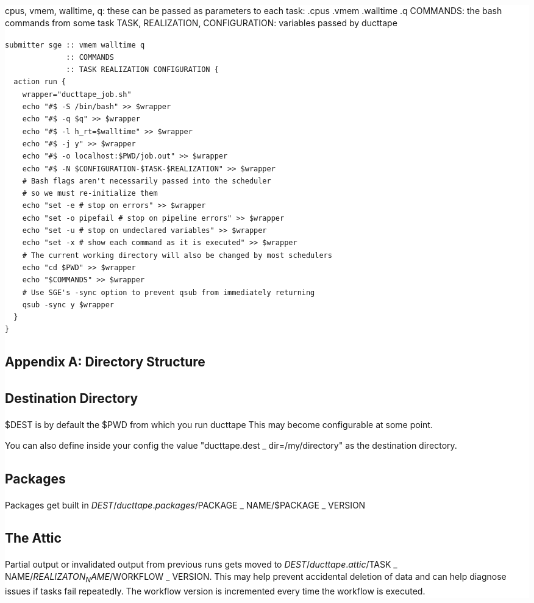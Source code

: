  cpus, vmem, walltime, q: these can be passed as parameters to each task: .cpus .vmem .walltime .q
 COMMANDS: the bash commands from some task
 TASK, REALIZATION, CONFIGURATION: variables passed by ducttape

```
submitter sge :: vmem walltime q
              :: COMMANDS
              :: TASK REALIZATION CONFIGURATION {
  action run {
    wrapper="ducttape_job.sh"
    echo "#$ -S /bin/bash" >> $wrapper
    echo "#$ -q $q" >> $wrapper
    echo "#$ -l h_rt=$walltime" >> $wrapper
    echo "#$ -j y" >> $wrapper
    echo "#$ -o localhost:$PWD/job.out" >> $wrapper
    echo "#$ -N $CONFIGURATION-$TASK-$REALIZATION" >> $wrapper
    # Bash flags aren't necessarily passed into the scheduler
    # so we must re-initialize them
    echo "set -e # stop on errors" >> $wrapper
    echo "set -o pipefail # stop on pipeline errors" >> $wrapper
    echo "set -u # stop on undeclared variables" >> $wrapper
    echo "set -x # show each command as it is executed" >> $wrapper
    # The current working directory will also be changed by most schedulers
    echo "cd $PWD" >> $wrapper
    echo "$COMMANDS" >> $wrapper
    # Use SGE's -sync option to prevent qsub from immediately returning
    qsub -sync y $wrapper
  }
}
```

Appendix A: Directory Structure
-------------------------------

Destination Directory
---------------------

$DEST is by default the $PWD from which you run ducttape This may become configurable at some point.

You can also define inside your config the value "ducttape.dest _ dir=/my/directory" as the destination directory.

Packages
--------

Packages get built in $DEST/ducttape.packages/$PACKAGE _ NAME/$PACKAGE _ VERSION

The Attic
---------

Partial output or invalidated output from previous runs gets moved to $DEST/ducttape.attic/$TASK _ NAME/$REALIZATON _ NAME/$WORKFLOW _ VERSION. This may help prevent accidental deletion of data and can help diagnose issues if tasks fail repeatedly. The workflow version is incremented every time the workflow is executed.
